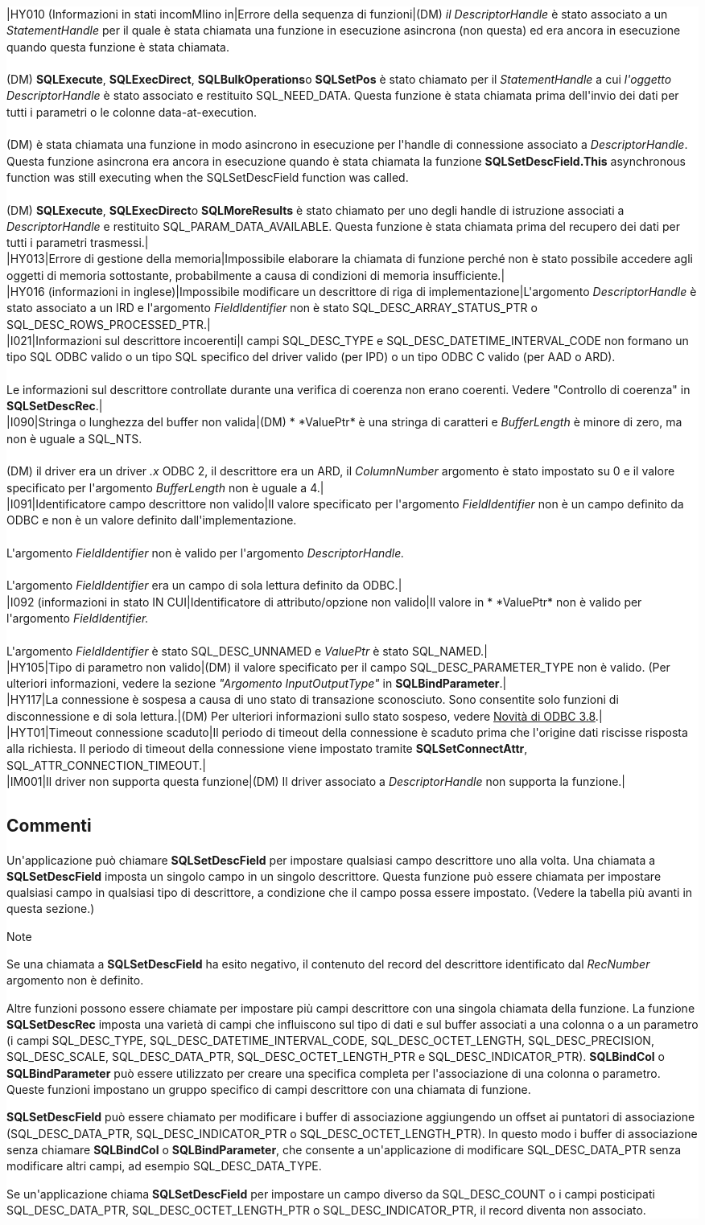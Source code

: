 |HY010 (Informazioni in stati incomMIino in|Errore della sequenza di funzioni|(DM) *il DescriptorHandle* è stato associato a un *StatementHandle* per il quale è stata chiamata una funzione in esecuzione asincrona (non questa) ed era ancora in esecuzione quando questa funzione è stata chiamata.<br /><br /> (DM) **SQLExecute**, **SQLExecDirect**, **SQLBulkOperations**o **SQLSetPos** è stato chiamato per il *StatementHandle* a cui *l'oggetto DescriptorHandle* è stato associato e restituito SQL_NEED_DATA. Questa funzione è stata chiamata prima dell'invio dei dati per tutti i parametri o le colonne data-at-execution.<br /><br /> (DM) è stata chiamata una funzione in modo asincrono in esecuzione per l'handle di connessione associato a *DescriptorHandle*. Questa funzione asincrona era ancora in esecuzione quando è stata chiamata la funzione **SQLSetDescField.This** asynchronous function was still executing when the SQLSetDescField function was called.<br /><br /> (DM) **SQLExecute**, **SQLExecDirect**o **SQLMoreResults** è stato chiamato per uno degli handle di istruzione associati a *DescriptorHandle* e restituito SQL_PARAM_DATA_AVAILABLE. Questa funzione è stata chiamata prima del recupero dei dati per tutti i parametri trasmessi.|  
|HY013|Errore di gestione della memoria|Impossibile elaborare la chiamata di funzione perché non è stato possibile accedere agli oggetti di memoria sottostante, probabilmente a causa di condizioni di memoria insufficiente.|  
|HY016 (informazioni in inglese)|Impossibile modificare un descrittore di riga di implementazione|L'argomento *DescriptorHandle* è stato associato a un IRD e l'argomento *FieldIdentifier* non è stato SQL_DESC_ARRAY_STATUS_PTR o SQL_DESC_ROWS_PROCESSED_PTR.|  
|I021|Informazioni sul descrittore incoerenti|I campi SQL_DESC_TYPE e SQL_DESC_DATETIME_INTERVAL_CODE non formano un tipo SQL ODBC valido o un tipo SQL specifico del driver valido (per IPD) o un tipo ODBC C valido (per AAD o ARD).<br /><br /> Le informazioni sul descrittore controllate durante una verifica di coerenza non erano coerenti. Vedere "Controllo di coerenza" in **SQLSetDescRec**.|  
|I090|Stringa o lunghezza del buffer non valida|(DM) * \*ValuePtr* è una stringa di caratteri e *BufferLength* è minore di zero, ma non è uguale a SQL_NTS.<br /><br /> (DM) il driver era un driver *.x* ODBC 2, il descrittore era un ARD, il *ColumnNumber* argomento è stato impostato su 0 e il valore specificato per l'argomento *BufferLength* non è uguale a 4.|  
|I091|Identificatore campo descrittore non valido|Il valore specificato per l'argomento *FieldIdentifier* non è un campo definito da ODBC e non è un valore definito dall'implementazione.<br /><br /> L'argomento *FieldIdentifier* non è valido per l'argomento *DescriptorHandle.*<br /><br /> L'argomento *FieldIdentifier* era un campo di sola lettura definito da ODBC.|  
|I092 (informazioni in stato IN CUI|Identificatore di attributo/opzione non valido|Il valore in * \*ValuePtr* non è valido per l'argomento *FieldIdentifier.*<br /><br /> L'argomento *FieldIdentifier* è stato SQL_DESC_UNNAMED e *ValuePtr* è stato SQL_NAMED.|  
|HY105|Tipo di parametro non valido|(DM) il valore specificato per il campo SQL_DESC_PARAMETER_TYPE non è valido. (Per ulteriori informazioni, vedere la sezione *"Argomento InputOutputType"* in **SQLBindParameter**.|  
|HY117|La connessione è sospesa a causa di uno stato di transazione sconosciuto. Sono consentite solo funzioni di disconnessione e di sola lettura.|(DM) Per ulteriori informazioni sullo stato sospeso, vedere [Novità di ODBC 3.8](../../../odbc/reference/what-s-new-in-odbc-3-8.md).|  
|HYT01|Timeout connessione scaduto|Il periodo di timeout della connessione è scaduto prima che l'origine dati riscisse risposta alla richiesta. Il periodo di timeout della connessione viene impostato tramite **SQLSetConnectAttr**, SQL_ATTR_CONNECTION_TIMEOUT.|  
|IM001|Il driver non supporta questa funzione|(DM) Il driver associato a *DescriptorHandle* non supporta la funzione.|  
  
## <a name="comments"></a>Commenti  
 Un'applicazione può chiamare **SQLSetDescField** per impostare qualsiasi campo descrittore uno alla volta. Una chiamata a **SQLSetDescField** imposta un singolo campo in un singolo descrittore. Questa funzione può essere chiamata per impostare qualsiasi campo in qualsiasi tipo di descrittore, a condizione che il campo possa essere impostato. (Vedere la tabella più avanti in questa sezione.)  
  
> [!NOTE]  
>  Se una chiamata a **SQLSetDescField** ha esito negativo, il contenuto del record del descrittore identificato dal *RecNumber* argomento non è definito.  
  
 Altre funzioni possono essere chiamate per impostare più campi descrittore con una singola chiamata della funzione. La funzione **SQLSetDescRec** imposta una varietà di campi che influiscono sul tipo di dati e sul buffer associati a una colonna o a un parametro (i campi SQL_DESC_TYPE, SQL_DESC_DATETIME_INTERVAL_CODE, SQL_DESC_OCTET_LENGTH, SQL_DESC_PRECISION, SQL_DESC_SCALE, SQL_DESC_DATA_PTR, SQL_DESC_OCTET_LENGTH_PTR e SQL_DESC_INDICATOR_PTR). **SQLBindCol** o **SQLBindParameter** può essere utilizzato per creare una specifica completa per l'associazione di una colonna o parametro. Queste funzioni impostano un gruppo specifico di campi descrittore con una chiamata di funzione.  
  
 **SQLSetDescField** può essere chiamato per modificare i buffer di associazione aggiungendo un offset ai puntatori di associazione (SQL_DESC_DATA_PTR, SQL_DESC_INDICATOR_PTR o SQL_DESC_OCTET_LENGTH_PTR). In questo modo i buffer di associazione senza chiamare **SQLBindCol** o **SQLBindParameter**, che consente a un'applicazione di modificare SQL_DESC_DATA_PTR senza modificare altri campi, ad esempio SQL_DESC_DATA_TYPE.  
  
 Se un'applicazione chiama **SQLSetDescField** per impostare un campo diverso da SQL_DESC_COUNT o i campi posticipati SQL_DESC_DATA_PTR, SQL_DESC_OCTET_LENGTH_PTR o SQL_DESC_INDICATOR_PTR, il record diventa non associato.  
  